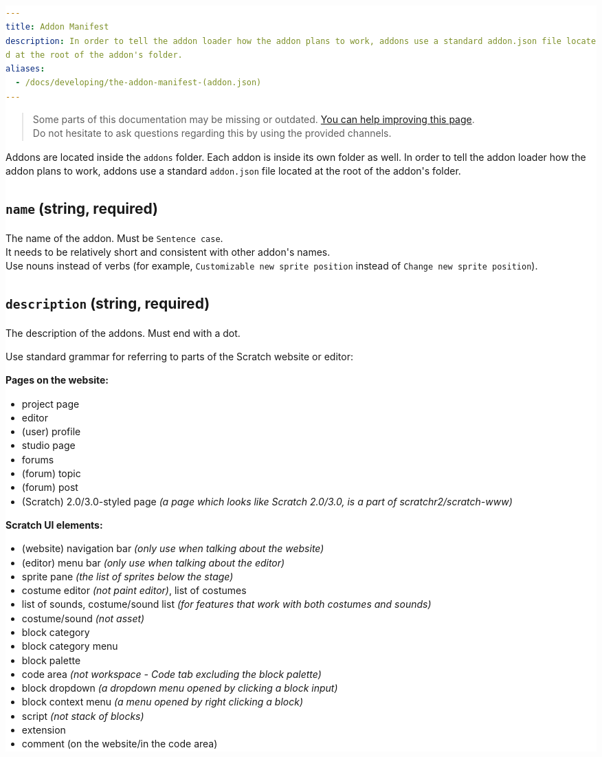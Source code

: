 ```yaml
---
title: Addon Manifest
description: In order to tell the addon loader how the addon plans to work, addons use a standard addon.json file located at the root of the addon's folder. 
aliases: 
  - /docs/developing/the-addon-manifest-(addon.json)
---
```


> Some parts of this documentation may be missing or outdated. [You can help improving this page](https://github.com/ScratchAddons/website-v2/issues/75).  
> Do not hesitate to ask questions regarding this by using the provided channels.

Addons are located inside the `addons` folder. Each addon is inside its own folder as well.
In order to tell the addon loader how the addon plans to work, addons use a standard `addon.json` file located at the root of the addon's folder.  

## `name` (string, required)
The name of the addon. Must be `Sentence case`.  
It needs to be relatively short and consistent with other addon's names.  
Use nouns instead of verbs (for example, `Customizable new sprite position` instead of `Change new sprite position`).

## `description` (string, required)
The description of the addons. Must end with a dot.  
   
Use standard grammar for referring to parts of the Scratch website or editor:  

**Pages on the website:**
* project page
* editor
* (user) profile
* studio page
* forums
* (forum) topic
* (forum) post
* (Scratch) 2.0/3.0-styled page *(a page which looks like Scratch 2.0/3.0, is a part of scratchr2/scratch-www)*

**Scratch UI elements:**
* (website) navigation bar *(only use when talking about the website)*
* (editor) menu bar *(only use when talking about the editor)*
* sprite pane *(the list of sprites below the stage)*
* costume editor *(not paint editor)*, list of costumes
* list of sounds, costume/sound list *(for features that work with both costumes and sounds)*
* costume/sound *(not asset)*
* block category
* block category menu
* block palette
* code area *(not workspace - Code tab excluding the block palette)*
* block dropdown *(a dropdown menu opened by clicking a block input)*
* block context menu *(a menu opened by right clicking a block)*
* script *(not stack of blocks)*
* extension
* comment (on the website/in the code area)
